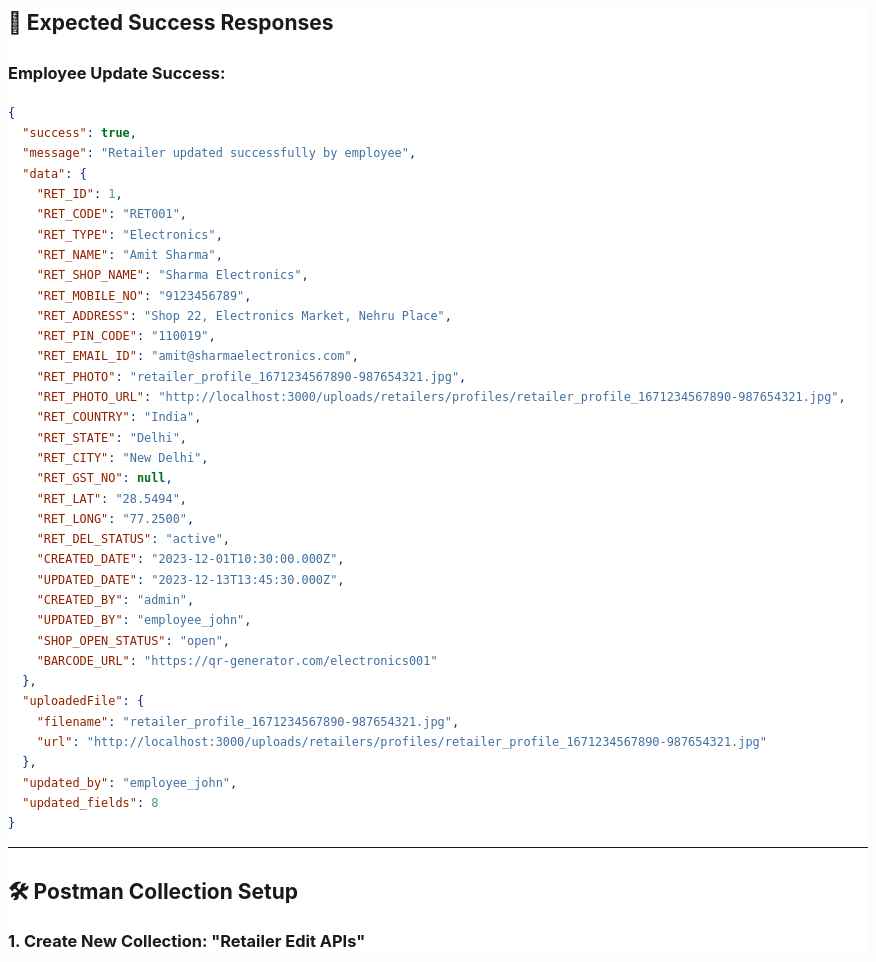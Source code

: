 
## 🔄 **Expected Success Responses**

### **Employee Update Success:**
```json
{
  "success": true,
  "message": "Retailer updated successfully by employee",
  "data": {
    "RET_ID": 1,
    "RET_CODE": "RET001",
    "RET_TYPE": "Electronics",
    "RET_NAME": "Amit Sharma",
    "RET_SHOP_NAME": "Sharma Electronics",
    "RET_MOBILE_NO": "9123456789",
    "RET_ADDRESS": "Shop 22, Electronics Market, Nehru Place",
    "RET_PIN_CODE": "110019",
    "RET_EMAIL_ID": "amit@sharmaelectronics.com",
    "RET_PHOTO": "retailer_profile_1671234567890-987654321.jpg",
    "RET_PHOTO_URL": "http://localhost:3000/uploads/retailers/profiles/retailer_profile_1671234567890-987654321.jpg",
    "RET_COUNTRY": "India",
    "RET_STATE": "Delhi",
    "RET_CITY": "New Delhi",
    "RET_GST_NO": null,
    "RET_LAT": "28.5494",
    "RET_LONG": "77.2500",
    "RET_DEL_STATUS": "active",
    "CREATED_DATE": "2023-12-01T10:30:00.000Z",
    "UPDATED_DATE": "2023-12-13T13:45:30.000Z",
    "CREATED_BY": "admin",
    "UPDATED_BY": "employee_john",
    "SHOP_OPEN_STATUS": "open",
    "BARCODE_URL": "https://qr-generator.com/electronics001"
  },
  "uploadedFile": {
    "filename": "retailer_profile_1671234567890-987654321.jpg",
    "url": "http://localhost:3000/uploads/retailers/profiles/retailer_profile_1671234567890-987654321.jpg"
  },
  "updated_by": "employee_john",
  "updated_fields": 8
}
```

---

## 🛠️ **Postman Collection Setup**

### **1. Create New Collection: "Retailer Edit APIs"**
